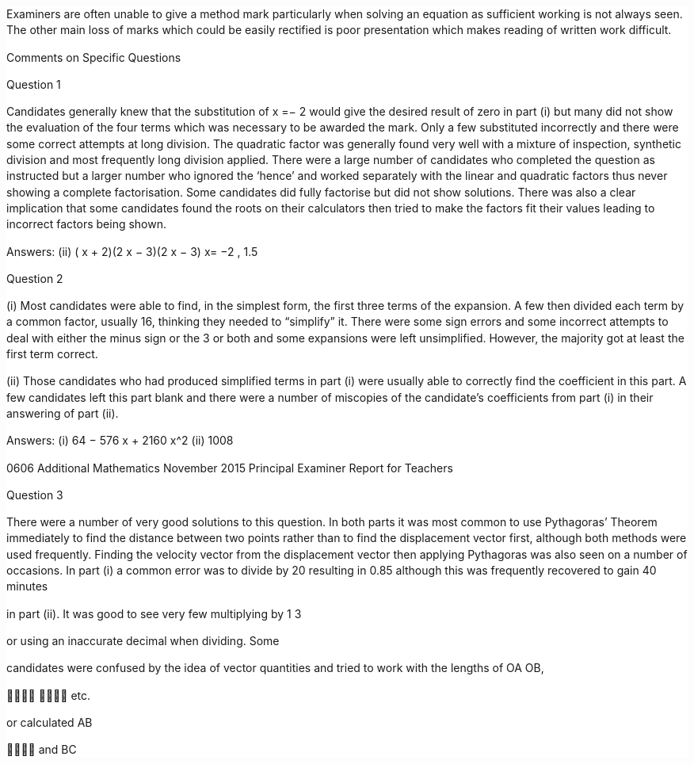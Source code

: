 Examiners are often unable to give a method mark particularly when solving an equation as sufficient working is not always seen. The other main loss of marks which could be easily rectified is poor presentation which makes reading of written work difficult. 

Comments on Specific Questions 

Question 1 

Candidates generally knew that the substitution of x =− 2 would give the desired result of zero in part (i) but many did not show the evaluation of the four terms which was necessary to be awarded the mark. Only a few substituted incorrectly and there were some correct attempts at long division. The quadratic factor was generally found very well with a mixture of inspection, synthetic division and most frequently long division applied. There were a large number of candidates who completed the question as instructed but a larger number who ignored the ‘hence’ and worked separately with the linear and quadratic factors thus never showing a complete factorisation. Some candidates did fully factorise but did not show solutions. There was also a clear implication that some candidates found the roots on their calculators then tried to make the factors fit their values leading to incorrect factors being shown. 

Answers: (ii) ( x + 2)(2 x − 3)(2 x − 3) x= −2 , 1.5 

Question 2 

(i) Most candidates were able to find, in the simplest form, the first three terms of the expansion. A few then divided each term by a common factor, usually 16, thinking they needed to “simplify” it. There were some sign errors and some incorrect attempts to deal with either the minus sign or the 3 or both and some expansions were left unsimplified. However, the majority got at least the first term correct. 

(ii) Those candidates who had produced simplified terms in part (i) were usually able to correctly find the coefficient in this part. A few candidates left this part blank and there were a number of miscopies of the candidate’s coefficients from part (i) in their answering of part (ii). 

Answers: (i) 64 − 576 x + 2160 x^2 (ii) 1008 


 0606 Additional Mathematics November 2015 Principal Examiner Report for Teachers 

Question 3 

There were a number of very good solutions to this question. In both parts it was most common to use Pythagoras’ Theorem immediately to find the distance between two points rather than to find the displacement vector first, although both methods were used frequently. Finding the velocity vector from the displacement vector then applying Pythagoras was also seen on a number of occasions. In part (i) a common error was to divide by 20 resulting in 0.85 although this was frequently recovered to gain 40 minutes 

in part (ii). It was good to see very few multiplying by 1 3 

 or using an inaccurate decimal when dividing. Some 

candidates were confused by the idea of vector quantities and tried to work with the lengths of OA OB, 

   etc. 

or calculated AB 

  and BC 
